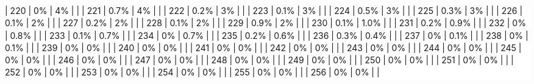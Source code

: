 | 220 | 0% | 4% |  |
| 221 | 0.7% | 4% |  |
| 222 | 0.2% | 3% |  |
| 223 | 0.1% | 3% |  |
| 224 | 0.5% | 3% |  |
| 225 | 0.3% | 3% |  |
| 226 | 0.1% | 2% |  |
| 227 | 0.2% | 2% |  |
| 228 | 0.1% | 2% |  |
| 229 | 0.9% | 2% |  |
| 230 | 0.1% | 1.0% |  |
| 231 | 0.2% | 0.9% |  |
| 232 | 0% | 0.8% |  |
| 233 | 0.1% | 0.7% |  |
| 234 | 0% | 0.7% |  |
| 235 | 0.2% | 0.6% |  |
| 236 | 0.3% | 0.4% |  |
| 237 | 0% | 0.1% |  |
| 238 | 0% | 0.1% |  |
| 239 | 0% | 0% |  |
| 240 | 0% | 0% |  |
| 241 | 0% | 0% |  |
| 242 | 0% | 0% |  |
| 243 | 0% | 0% |  |
| 244 | 0% | 0% |  |
| 245 | 0% | 0% |  |
| 246 | 0% | 0% |  |
| 247 | 0% | 0% |  |
| 248 | 0% | 0% |  |
| 249 | 0% | 0% |  |
| 250 | 0% | 0% |  |
| 251 | 0% | 0% |  |
| 252 | 0% | 0% |  |
| 253 | 0% | 0% |  |
| 254 | 0% | 0% |  |
| 255 | 0% | 0% |  |
| 256 | 0% | 0% |  |